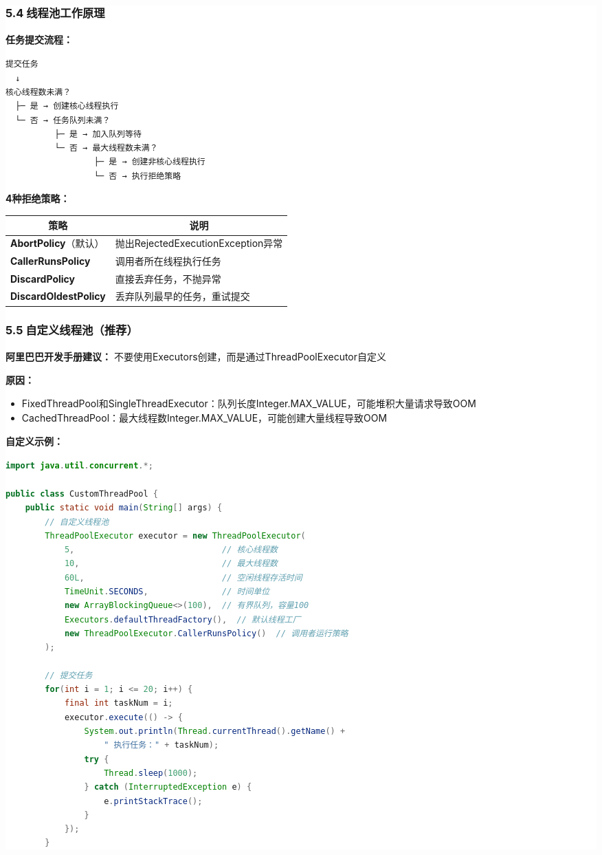 ### 5.4 线程池工作原理

**任务提交流程：**

```
提交任务
  ↓
核心线程数未满？
  ├─ 是 → 创建核心线程执行
  └─ 否 → 任务队列未满？
          ├─ 是 → 加入队列等待
          └─ 否 → 最大线程数未满？
                  ├─ 是 → 创建非核心线程执行
                  └─ 否 → 执行拒绝策略
```

**4种拒绝策略：**

| 策略 | 说明 |
|------|------|
| **AbortPolicy**（默认） | 抛出RejectedExecutionException异常 |
| **CallerRunsPolicy** | 调用者所在线程执行任务 |
| **DiscardPolicy** | 直接丢弃任务，不抛异常 |
| **DiscardOldestPolicy** | 丢弃队列最早的任务，重试提交 |

### 5.5 自定义线程池（推荐）

**阿里巴巴开发手册建议：** 不要使用Executors创建，而是通过ThreadPoolExecutor自定义

**原因：**
- FixedThreadPool和SingleThreadExecutor：队列长度Integer.MAX_VALUE，可能堆积大量请求导致OOM
- CachedThreadPool：最大线程数Integer.MAX_VALUE，可能创建大量线程导致OOM

**自定义示例：**

```java
import java.util.concurrent.*;

public class CustomThreadPool {
    public static void main(String[] args) {
        // 自定义线程池
        ThreadPoolExecutor executor = new ThreadPoolExecutor(
            5,                              // 核心线程数
            10,                             // 最大线程数
            60L,                            // 空闲线程存活时间
            TimeUnit.SECONDS,               // 时间单位
            new ArrayBlockingQueue<>(100),  // 有界队列，容量100
            Executors.defaultThreadFactory(),  // 默认线程工厂
            new ThreadPoolExecutor.CallerRunsPolicy()  // 调用者运行策略
        );
        
        // 提交任务
        for(int i = 1; i <= 20; i++) {
            final int taskNum = i;
            executor.execute(() -> {
                System.out.println(Thread.currentThread().getName() + 
                    " 执行任务：" + taskNum);
                try {
                    Thread.sleep(1000);
                } catch (InterruptedException e) {
                    e.printStackTrace();
                }
            });
        }
```